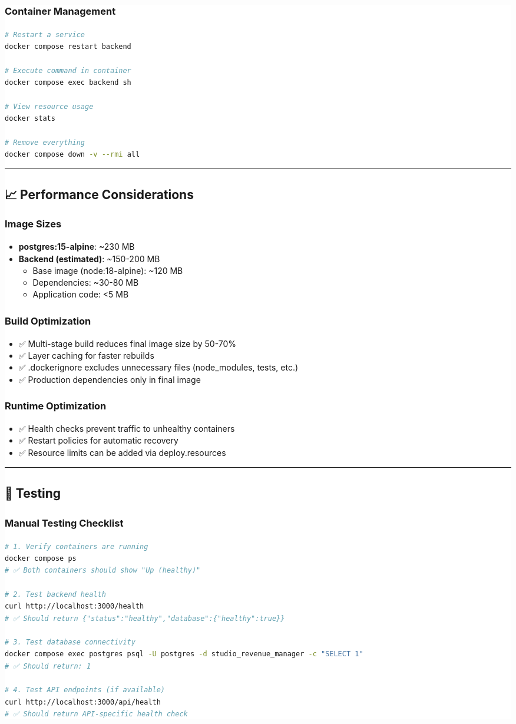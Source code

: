 ### Container Management

```bash
# Restart a service
docker compose restart backend

# Execute command in container
docker compose exec backend sh

# View resource usage
docker stats

# Remove everything
docker compose down -v --rmi all
```

---

## 📈 Performance Considerations

### Image Sizes

- **postgres:15-alpine**: ~230 MB
- **Backend (estimated)**: ~150-200 MB
  - Base image (node:18-alpine): ~120 MB
  - Dependencies: ~30-80 MB
  - Application code: <5 MB

### Build Optimization

- ✅ Multi-stage build reduces final image size by 50-70%
- ✅ Layer caching for faster rebuilds
- ✅ .dockerignore excludes unnecessary files (node_modules, tests, etc.)
- ✅ Production dependencies only in final image

### Runtime Optimization

- ✅ Health checks prevent traffic to unhealthy containers
- ✅ Restart policies for automatic recovery
- ✅ Resource limits can be added via deploy.resources

---

## 🧪 Testing

### Manual Testing Checklist

```bash
# 1. Verify containers are running
docker compose ps
# ✅ Both containers should show "Up (healthy)"

# 2. Test backend health
curl http://localhost:3000/health
# ✅ Should return {"status":"healthy","database":{"healthy":true}}

# 3. Test database connectivity
docker compose exec postgres psql -U postgres -d studio_revenue_manager -c "SELECT 1"
# ✅ Should return: 1

# 4. Test API endpoints (if available)
curl http://localhost:3000/api/health
# ✅ Should return API-specific health check

```